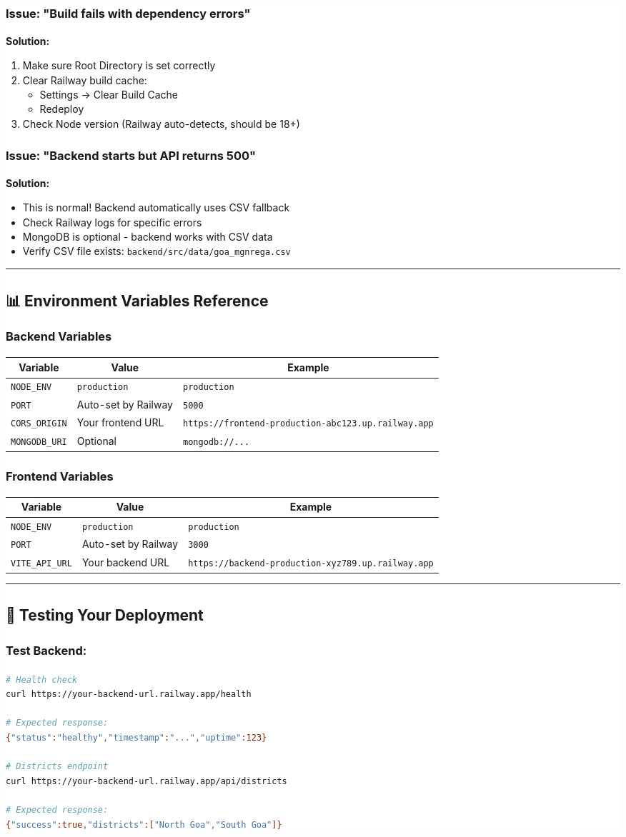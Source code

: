 ### Issue: "Build fails with dependency errors"

**Solution:**
1. Make sure Root Directory is set correctly
2. Clear Railway build cache:
   - Settings → Clear Build Cache
   - Redeploy
3. Check Node version (Railway auto-detects, should be 18+)

### Issue: "Backend starts but API returns 500"

**Solution:**
- This is normal! Backend automatically uses CSV fallback
- Check Railway logs for specific errors
- MongoDB is optional - backend works with CSV data
- Verify CSV file exists: `backend/src/data/goa_mgnrega.csv`

---

## 📊 Environment Variables Reference

### Backend Variables

| Variable | Value | Example |
|----------|-------|---------|
| `NODE_ENV` | `production` | `production` |
| `PORT` | Auto-set by Railway | `5000` |
| `CORS_ORIGIN` | Your frontend URL | `https://frontend-production-abc123.up.railway.app` |
| `MONGODB_URI` | Optional | `mongodb://...` |

### Frontend Variables

| Variable | Value | Example |
|----------|-------|---------|
| `NODE_ENV` | `production` | `production` |
| `PORT` | Auto-set by Railway | `3000` |
| `VITE_API_URL` | Your backend URL | `https://backend-production-xyz789.up.railway.app` |

---

## 🎯 Testing Your Deployment

### Test Backend:
```bash
# Health check
curl https://your-backend-url.railway.app/health

# Expected response:
{"status":"healthy","timestamp":"...","uptime":123}

# Districts endpoint
curl https://your-backend-url.railway.app/api/districts

# Expected response:
{"success":true,"districts":["North Goa","South Goa"]}
```
